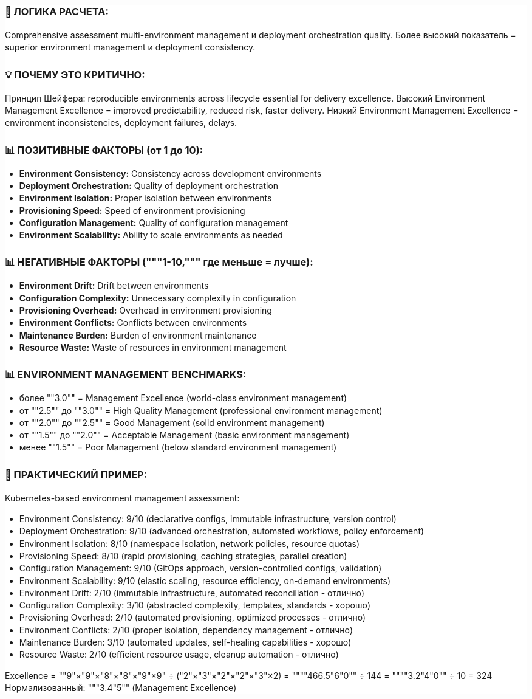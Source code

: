 ### 🧠 ЛОГИКА РАСЧЕТА:
Comprehensive assessment multi-environment management и deployment orchestration quality.
Более высокий показатель = superior environment management и deployment consistency.
 
### 💡 ПОЧЕМУ ЭТО КРИТИЧНО:
Принцип Шейфера: reproducible environments across lifecycle essential for delivery excellence.
Высокий Environment Management Excellence = improved predictability, reduced risk, faster delivery.
Низкий Environment Management Excellence = environment inconsistencies, deployment failures, delays.
 
### 📊 ПОЗИТИВНЫЕ ФАКТОРЫ (от 1 до 10):
- **Environment Consistency:** Consistency across development environments
- **Deployment Orchestration:** Quality of deployment orchestration
- **Environment Isolation:** Proper isolation between environments
- **Provisioning Speed:** Speed of environment provisioning
- **Configuration Management:** Quality of configuration management
- **Environment Scalability:** Ability to scale environments as needed
 
### 📊 НЕГАТИВНЫЕ ФАКТОРЫ ("""1-10,""" где меньше = лучше):
- **Environment Drift:** Drift between environments
- **Configuration Complexity:** Unnecessary complexity in configuration
- **Provisioning Overhead:** Overhead in environment provisioning
- **Environment Conflicts:** Conflicts between environments
- **Maintenance Burden:** Burden of environment maintenance
- **Resource Waste:** Waste of resources in environment management
 
### 📊 ENVIRONMENT MANAGEMENT BENCHMARKS:
- более ""3.0"" = Management Excellence (world-class environment management)
- от ""2.5"" до ""3.0"" = High Quality Management (professional environment management)
- от ""2.0"" до ""2.5"" = Good Management (solid environment management)
- от ""1.5"" до ""2.0"" = Acceptable Management (basic environment management)
- менее ""1.5"" = Poor Management (below standard environment management)
 
### 🎯 ПРАКТИЧЕСКИЙ ПРИМЕР:
Kubernetes-based environment management assessment:
- Environment Consistency: 9/10 (declarative configs, immutable infrastructure, version control)
- Deployment Orchestration: 9/10 (advanced orchestration, automated workflows, policy enforcement)
- Environment Isolation: 8/10 (namespace isolation, network policies, resource quotas)
- Provisioning Speed: 8/10 (rapid provisioning, caching strategies, parallel creation)
- Configuration Management: 9/10 (GitOps approach, version-controlled configs, validation)
- Environment Scalability: 9/10 (elastic scaling, resource efficiency, on-demand environments)
- Environment Drift: 2/10 (immutable infrastructure, automated reconciliation - отлично)
- Configuration Complexity: 3/10 (abstracted complexity, templates, standards - хорошо)
- Provisioning Overhead: 2/10 (automated provisioning, optimized processes - отлично)
- Environment Conflicts: 2/10 (proper isolation, dependency management - отлично)
- Maintenance Burden: 3/10 (automated updates, self-healing capabilities - хорошо)
- Resource Waste: 2/10 (efficient resource usage, cleanup automation - отлично)

Excellence = ""9"×"9"×"8"×"8"×"9"×9" ÷ ("2"×"3"×"2"×"2"×"3"×2) = """"466.5"6"0"" ÷ 144 = """"3.2"4"0"" ÷ 10 = 324
Нормализованный: """3.4"5"" (Management Excellence)
